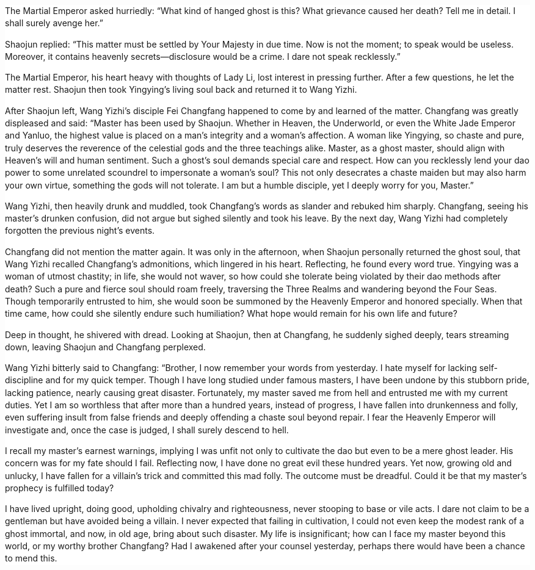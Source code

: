 The Martial Emperor asked hurriedly: “What kind of hanged ghost is this? What grievance caused her death? Tell me in detail. I shall surely avenge her.”

Shaojun replied: “This matter must be settled by Your Majesty in due time. Now is not the moment; to speak would be useless. Moreover, it contains heavenly secrets—disclosure would be a crime. I dare not speak recklessly.”

The Martial Emperor, his heart heavy with thoughts of Lady Li, lost interest in pressing further. After a few questions, he let the matter rest. Shaojun then took Yingying’s living soul back and returned it to Wang Yizhi.

After Shaojun left, Wang Yizhi’s disciple Fei Changfang happened to come by and learned of the matter. Changfang was greatly displeased and said: “Master has been used by Shaojun. Whether in Heaven, the Underworld, or even the White Jade Emperor and Yanluo, the highest value is placed on a man’s integrity and a woman’s affection. A woman like Yingying, so chaste and pure, truly deserves the reverence of the celestial gods and the three teachings alike. Master, as a ghost master, should align with Heaven’s will and human sentiment. Such a ghost’s soul demands special care and respect. How can you recklessly lend your dao power to some unrelated scoundrel to impersonate a woman’s soul? This not only desecrates a chaste maiden but may also harm your own virtue, something the gods will not tolerate. I am but a humble disciple, yet I deeply worry for you, Master.”

Wang Yizhi, then heavily drunk and muddled, took Changfang’s words as slander and rebuked him sharply. Changfang, seeing his master’s drunken confusion, did not argue but sighed silently and took his leave. By the next day, Wang Yizhi had completely forgotten the previous night’s events.

Changfang did not mention the matter again. It was only in the afternoon, when Shaojun personally returned the ghost soul, that Wang Yizhi recalled Changfang’s admonitions, which lingered in his heart. Reflecting, he found every word true. Yingying was a woman of utmost chastity; in life, she would not waver, so how could she tolerate being violated by their dao methods after death? Such a pure and fierce soul should roam freely, traversing the Three Realms and wandering beyond the Four Seas. Though temporarily entrusted to him, she would soon be summoned by the Heavenly Emperor and honored specially. When that time came, how could she silently endure such humiliation? What hope would remain for his own life and future?

Deep in thought, he shivered with dread. Looking at Shaojun, then at Changfang, he suddenly sighed deeply, tears streaming down, leaving Shaojun and Changfang perplexed.

Wang Yizhi bitterly said to Changfang: “Brother, I now remember your words from yesterday. I hate myself for lacking self-discipline and for my quick temper. Though I have long studied under famous masters, I have been undone by this stubborn pride, lacking patience, nearly causing great disaster. Fortunately, my master saved me from hell and entrusted me with my current duties. Yet I am so worthless that after more than a hundred years, instead of progress, I have fallen into drunkenness and folly, even suffering insult from false friends and deeply offending a chaste soul beyond repair. I fear the Heavenly Emperor will investigate and, once the case is judged, I shall surely descend to hell.

I recall my master’s earnest warnings, implying I was unfit not only to cultivate the dao but even to be a mere ghost leader. His concern was for my fate should I fail. Reflecting now, I have done no great evil these hundred years. Yet now, growing old and unlucky, I have fallen for a villain’s trick and committed this mad folly. The outcome must be dreadful. Could it be that my master’s prophecy is fulfilled today?

I have lived upright, doing good, upholding chivalry and righteousness, never stooping to base or vile acts. I dare not claim to be a gentleman but have avoided being a villain. I never expected that failing in cultivation, I could not even keep the modest rank of a ghost immortal, and now, in old age, bring about such disaster. My life is insignificant; how can I face my master beyond this world, or my worthy brother Changfang? Had I awakened after your counsel yesterday, perhaps there would have been a chance to mend this.
